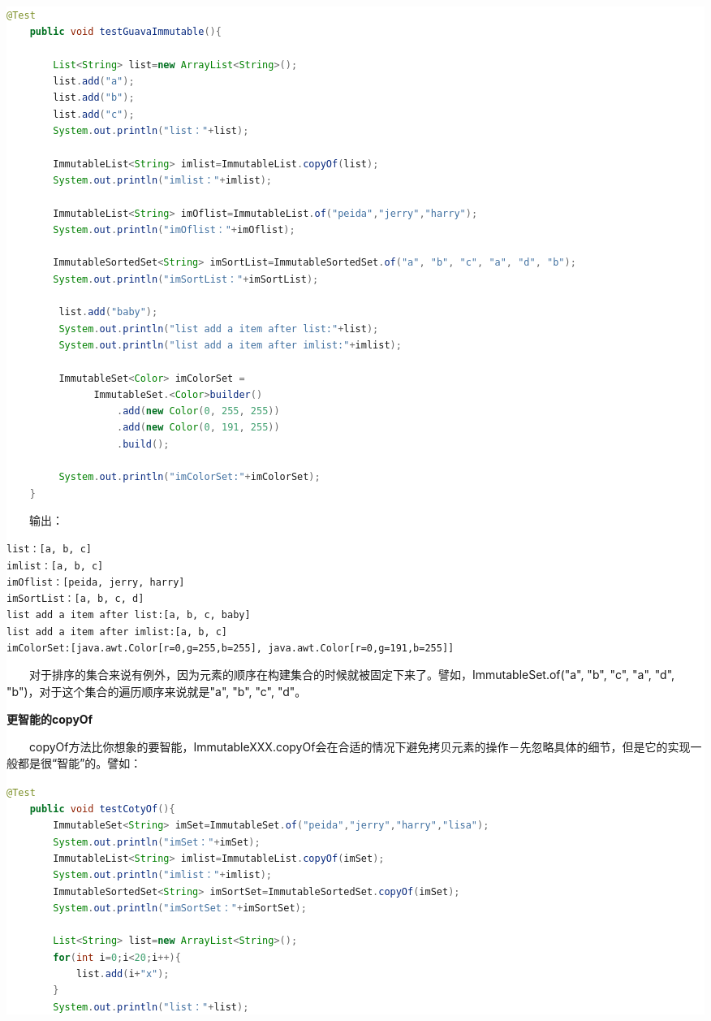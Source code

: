 ```Java
@Test
    public void testGuavaImmutable(){

        List<String> list=new ArrayList<String>();
        list.add("a");
        list.add("b");
        list.add("c");
        System.out.println("list："+list);

        ImmutableList<String> imlist=ImmutableList.copyOf(list);
        System.out.println("imlist："+imlist);

        ImmutableList<String> imOflist=ImmutableList.of("peida","jerry","harry");
        System.out.println("imOflist："+imOflist);

        ImmutableSortedSet<String> imSortList=ImmutableSortedSet.of("a", "b", "c", "a", "d", "b");
        System.out.println("imSortList："+imSortList);

         list.add("baby");
         System.out.println("list add a item after list:"+list);
         System.out.println("list add a item after imlist:"+imlist);

         ImmutableSet<Color> imColorSet =
               ImmutableSet.<Color>builder()
                   .add(new Color(0, 255, 255))
                   .add(new Color(0, 191, 255))
                   .build();

         System.out.println("imColorSet:"+imColorSet);
    }
```

　　输出：

```
list：[a, b, c]
imlist：[a, b, c]
imOflist：[peida, jerry, harry]
imSortList：[a, b, c, d]
list add a item after list:[a, b, c, baby]
list add a item after imlist:[a, b, c]
imColorSet:[java.awt.Color[r=0,g=255,b=255], java.awt.Color[r=0,g=191,b=255]]
```

　　对于排序的集合来说有例外，因为元素的顺序在构建集合的时候就被固定下来了。譬如，ImmutableSet.of("a", "b", "c", "a", "d", "b")，对于这个集合的遍历顺序来说就是"a", "b", "c", "d"。

**更智能的copyOf**

　　copyOf方法比你想象的要智能，ImmutableXXX.copyOf会在合适的情况下避免拷贝元素的操作－先忽略具体的细节，但是它的实现一般都是很“智能”的。譬如：

```Java
@Test
    public void testCotyOf(){
        ImmutableSet<String> imSet=ImmutableSet.of("peida","jerry","harry","lisa");
        System.out.println("imSet："+imSet);
        ImmutableList<String> imlist=ImmutableList.copyOf(imSet);
        System.out.println("imlist："+imlist);
        ImmutableSortedSet<String> imSortSet=ImmutableSortedSet.copyOf(imSet);
        System.out.println("imSortSet："+imSortSet);

        List<String> list=new ArrayList<String>();
        for(int i=0;i<20;i++){
            list.add(i+"x");
        }
        System.out.println("list："+list);
```